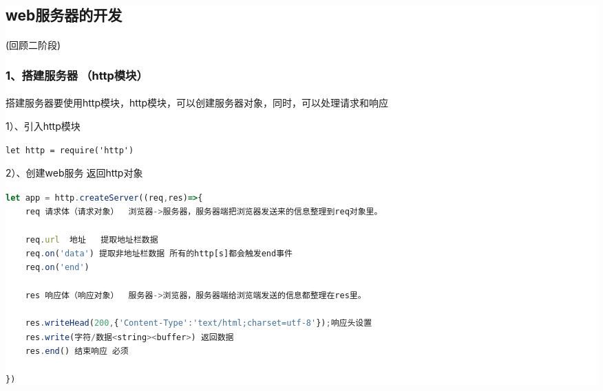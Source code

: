 












































## web服务器的开发

(回顾二阶段)

### 1、搭建服务器 （http模块）

​        搭建服务器要使用http模块，http模块，可以创建服务器对象，同时，可以处理请求和响应

1）、引入http模块	

```
let http = require('http')
```

2）、创建web服务   返回http对象

```js
let app = http.createServer((req,res)=>{
	req 请求体（请求对象）  浏览器->服务器，服务器端把浏览器发送来的信息整理到req对象里。
	
	req.url  地址   提取地址栏数据
	req.on('data') 提取非地址栏数据 所有的http[s]都会触发end事件
	req.on('end') 
	
	res 响应体（响应对象）  服务器->浏览器，服务器端给浏览端发送的信息都整理在res里。
	
	res.writeHead(200,{'Content-Type':'text/html;charset=utf-8'});响应头设置
	res.write(字符/数据<string><buffer>) 返回数据
	res.end() 结束响应 必须
	
})
```


[^err ]: err 错误 ,null没有错误
[^data]: 数据, 默认是buffer流；如果希望是unicode编码的结果，那么可以把编码方式使用  utf-8 
[^g]: global
[^payload]: 使用用户输入的信息（如：用户名），加密的原始字符串
[^secretOrPrivateKey]: 加密规则，字符串，或者私钥path模块，其实就是一串字符串（越乱越好）
[^options]: 可选配置项 ，如：expiresIn表示 过期时间（单位是秒）
[^callback]: 成功回调, 可选 返回制作后的token,也可同步返回；如果写了该回调函数就用的回调函数的异步操作，如果不写，那么同步返回
[^token]: 制作后的token
[^secretOrPublicKey]: 解密规则，字符串，或者公钥
[^callback：]: 回调 err 错误信息 decode 成功后的信息
[^options]: expiresIn 过期时间